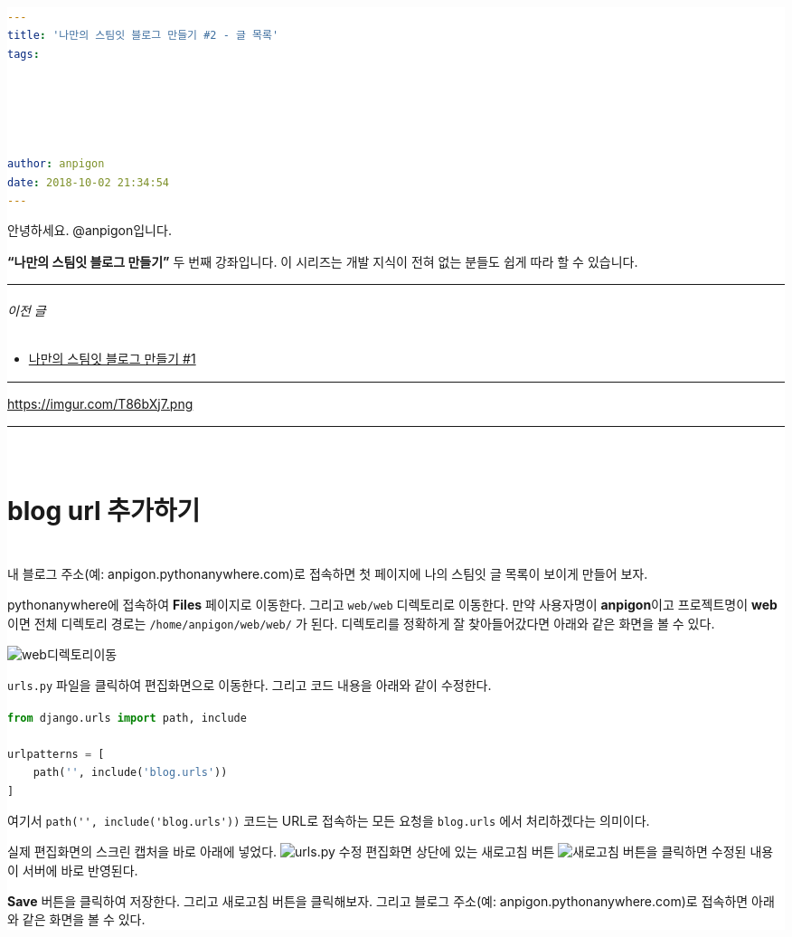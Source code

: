 ```yaml
---
title: '나만의 스팀잇 블로그 만들기 #2 - 글 목록'
tags:
  
  
  
  
  
author: anpigon
date: 2018-10-02 21:34:54
---
```


안녕하세요. @anpigon입니다.

**<q>나만의 스팀잇 블로그 만들기</q>** 두 번째 강좌입니다. 이 시리즈는 개발 지식이 전혀 없는 분들도 쉽게 따라 할 수 있습니다.

___
###### 이전 글
* [나만의 스팀잇 블로그 만들기 #1](https://steemit.com/kr/@anpigon/python-steemit-blog-1)
___


https://imgur.com/T86bXj7.png

<hr><br>

# blog url 추가하기

<br>내 블로그 주소(예: anpigon.pythonanywhere.com)로 접속하면 첫 페이지에 나의 스팀잇 글 목록이 보이게 만들어 보자.

pythonanywhere에 접속하여 **Files** 페이지로 이동한다. 그리고 `web/web` 디렉토리로 이동한다. 만약  사용자명이 **anpigon**이고 프로젝트명이 **web**이면 전체 디렉토리 경로는  `/home/anpigon/web/web/` 가 된다. 디렉토리를 정확하게 잘 찾아들어갔다면 아래와 같은 화면을 볼 수 있다.

![web디렉토리이동](https://imgur.com/5FKs9YN.png)

`urls.py` 파일을 클릭하여 편집화면으로 이동한다. 그리고 코드 내용을 아래와 같이 수정한다.

```python
from django.urls import path, include

urlpatterns = [
    path('', include('blog.urls'))
]
```

여기서 `path('', include('blog.urls'))` 코드는 URL로 접속하는 모든 요청을 `blog.urls` 에서 처리하겠다는 의미이다. 

실제 편집화면의 스크린 캡처을 바로 아래에 넣었다.
![urls.py 수정](https://imgur.com/mXvweuU.png)
편집화면 상단에 있는 새로고침 버튼 ![새로고침 버튼](https://steemitimages.com/25x0/https://imgur.com/vlRj45E.png)을 클릭하면 수정된 내용이 서버에 바로 반영된다. 

**Save** 버튼을 클릭하여 저장한다. 그리고 새로고침 버튼을 클릭해보자. 그리고 블로그 주소(예: anpigon.pythonanywhere.com)로 접속하면 아래와 같은 화면을 볼 수 있다. 
